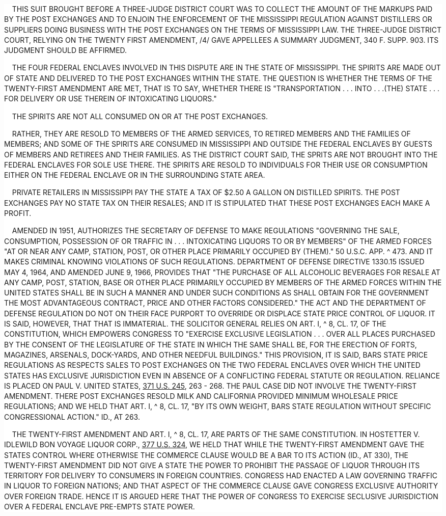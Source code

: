     THIS SUIT BROUGHT BEFORE A THREE-JUDGE DISTRICT COURT WAS TO COLLECT THE AMOUNT OF THE MARKUPS PAID BY THE POST EXCHANGES AND TO ENJOIN THE ENFORCEMENT OF THE MISSISSIPPI REGULATION AGAINST DISTILLERS OR SUPPLIERS DOING BUSINESS WITH THE POST EXCHANGES ON THE TERMS OF MISSISSIPPI LAW.  THE THREE-JUDGE DISTRICT COURT, RELYING ON THE TWENTY FIRST AMENDMENT, /4/  GAVE APPELLEES A SUMMARY JUDGMENT, 340 F. SUPP. 903.  ITS JUDGMENT SHOULD BE AFFIRMED.

    THE FOUR FEDERAL ENCLAVES INVOLVED IN THIS DISPUTE ARE IN THE STATE OF MISSISSIPPI.  THE SPIRITS ARE MADE OUT OF STATE AND DELIVERED TO THE POST EXCHANGES WITHIN THE STATE.  THE QUESTION IS WHETHER THE TERMS OF THE TWENTY-FIRST AMENDMENT ARE MET, THAT IS TO SAY, WHETHER THERE IS "TRANSPORTATION . . . INTO . . .(THE) STATE . . . FOR DELIVERY OR USE THEREIN OF INTOXICATING LIQUORS."

    THE SPIRITS ARE NOT ALL CONSUMED ON OR AT THE POST EXCHANGES.

    RATHER, THEY ARE RESOLD TO MEMBERS OF THE ARMED SERVICES, TO RETIRED MEMBERS AND THE FAMILIES OF MEMBERS; AND SOME OF THE SPIRITS ARE CONSUMED IN MISSISSIPPI AND OUTSIDE THE FEDERAL ENCLAVES BY GUESTS OF MEMBERS AND RETIREES AND THEIR FAMILIES.  AS THE DISTRICT COURT SAID, THE SPRITS ARE NOT BROUGHT INTO THE FEDERAL ENCLAVES FOR SOLE USE THERE.  THE SPIRITS ARE RESOLD TO INDIVIDUALS FOR THEIR USE OR CONSUMPTION EITHER ON THE FEDERAL ENCLAVE OR IN THE SURROUNDING STATE AREA.

    PRIVATE RETAILERS IN MISSISSIPPI PAY THE STATE A TAX OF $2.50 A GALLON ON DISTILLED SPIRITS.  THE POST EXCHANGES PAY NO STATE TAX ON THEIR RESALES; AND IT IS STIPULATED THAT THESE POST EXCHANGES EACH MAKE A PROFIT.

    AMENDED IN 1951, AUTHORIZES THE SECRETARY OF DEFENSE TO MAKE REGULATIONS "GOVERNING THE SALE, CONSUMPTION, POSSESSION OF OR TRAFFIC IN . . . INTOXICATING LIQUORS TO OR BY MEMBERS" OF THE ARMED FORCES "AT OR NEAR ANY CAMP, STATION, POST, OR OTHER PLACE PRIMARILY OCCUPIED BY (THEM)."  50 U.S.C. APP. ^ 473.  AND IT MAKES CRIMINAL KNOWING VIOLATIONS OF SUCH REGULATIONS.  DEPARTMENT OF DEFENSE DIRECTIVE 1330.15 ISSUED MAY 4, 1964, AND AMENDED JUNE 9, 1966, PROVIDES THAT "THE PURCHASE OF ALL ALCOHOLIC BEVERAGES FOR RESALE AT ANY CAMP, POST, STATION, BASE OR OTHER PLACE PRIMARILY OCCUPIED BY MEMBERS OF THE ARMED FORCES WITHIN THE UNITED STATES SHALL BE IN SUCH A MANNER AND UNDER SUCH CONDITIONS AS SHALL OBTAIN FOR THE GOVERNMENT THE MOST ADVANTAGEOUS CONTRACT, PRICE AND OTHER FACTORS CONSIDERED."  THE ACT AND THE DEPARTMENT OF DEFENSE REGULATION DO NOT ON THEIR FACE PURPORT TO OVERRIDE OR DISPLACE STATE PRICE CONTROL OF LIQUOR.  IT IS SAID, HOWEVER, THAT THAT IS IMMATERIAL.     THE SOLICITOR GENERAL RELIES ON ART. I, ^ 8, CL. 17, OF THE CONSTITUTION, WHICH EMPOWERS CONGRESS TO "EXERCISE EXCLUSIVE LEGISLATION . . . OVER ALL PLACES PURCHASED BY THE CONSENT OF THE LEGISLATURE OF THE STATE IN WHICH THE SAME SHALL BE, FOR THE ERECTION OF FORTS, MAGAZINES, ARSENALS, DOCK-YARDS, AND OTHER NEEDFUL BUILDINGS."  THIS PROVISION, IT IS SAID, BARS STATE PRICE REGULATIONS AS RESPECTS SALES TO POST EXCHANGES ON THE TWO FEDERAL ENCLAVES OVER WHICH THE UNITED STATES HAS EXCLUSIVE JURISDICTION EVEN IN ABSENCE OF A CONFLICTING FEDERAL STATUTE OR REGULATION.  RELIANCE IS PLACED ON PAUL V. UNITED STATES, [371 U.S. 245][/us/courts/scotus/usReporter/371/245], 263 - 268.  THE PAUL CASE DID NOT INVOLVE THE TWENTY-FIRST AMENDMENT.  THERE POST EXCHANGES RESOLD MILK AND CALIFORNIA PROVIDED MINIMUM WHOLESALE PRICE REGULATIONS; AND WE HELD THAT ART. I, ^ 8, CL. 17, "BY ITS OWN WEIGHT, BARS STATE REGULATION WITHOUT SPECIFIC CONGRESSIONAL ACTION."  ID., AT 263.

    THE TWENTY-FIRST AMENDMENT AND ART. I, ^ 8, CL. 17, ARE PARTS OF THE SAME CONSTITUTION.  IN HOSTETTER V. IDLEWILD BON VOYAGE LIQUOR CORP., [377 U.S. 324][/us/courts/scotus/usReporter/377/324], WE HELD THAT WHILE THE TWENTY-FIRST AMENDMENT GAVE THE STATES CONTROL WHERE OTHERWISE THE COMMERCE CLAUSE WOULD BE A BAR TO ITS ACTION (ID., AT 330), THE TWENTY-FIRST AMENDMENT DID NOT GIVE A STATE THE POWER TO PROHIBIT THE PASSAGE OF LIQUOR THROUGH ITS TERRITORY FOR DELIVERY TO CONSUMERS IN FOREIGN COUNTRIES.  CONGRESS HAD ENACTED A LAW GOVERNING TRAFFIC IN LIQUOR TO FOREIGN NATIONS; AND THAT ASPECT OF THE COMMERCE CLAUSE GAVE CONGRESS EXCLUSIVE AUTHORITY OVER FOREIGN TRADE.  HENCE IT IS ARGUED HERE THAT THE POWER OF CONGRESS TO EXERCISE SECLUSIVE JURISDICTION OVER A FEDERAL ENCLAVE PRE-EMPTS STATE POWER.


[/us/courts/scotus/usReporter/412/363]: https://publicdocs.github.io/go/links?ns=uslm-x&ref=%2Fus%2Fcourts%2Fscotus%2FusReporter%2F412%2F363
[/us/courts/scotus/usReporter/304/518]: https://publicdocs.github.io/go/links?ns=uslm-x&ref=%2Fus%2Fcourts%2Fscotus%2FusReporter%2F304%2F518
[/us/courts/scotus/usReporter/409/1005]: https://publicdocs.github.io/go/links?ns=uslm-x&ref=%2Fus%2Fcourts%2Fscotus%2FusReporter%2F409%2F1005
[/us/courts/scotus/usReporter/318/285]: https://publicdocs.github.io/go/links?ns=uslm-x&ref=%2Fus%2Fcourts%2Fscotus%2FusReporter%2F318%2F285
[/us/courts/scotus/usReporter/371/245]: https://publicdocs.github.io/go/links?ns=uslm-x&ref=%2Fus%2Fcourts%2Fscotus%2FusReporter%2F371%2F245
[/us/courts/scotus/usReporter/302/134]: https://publicdocs.github.io/go/links?ns=uslm-x&ref=%2Fus%2Fcourts%2Fscotus%2FusReporter%2F302%2F134
[/us/courts/scotus/usReporter/291/242]: https://publicdocs.github.io/go/links?ns=uslm-x&ref=%2Fus%2Fcourts%2Fscotus%2FusReporter%2F291%2F242
[/us/courts/scotus/usReporter/375/361]: https://publicdocs.github.io/go/links?ns=uslm-x&ref=%2Fus%2Fcourts%2Fscotus%2FusReporter%2F375%2F361
[/us/courts/scotus/usReporter/318/261]: https://publicdocs.github.io/go/links?ns=uslm-x&ref=%2Fus%2Fcourts%2Fscotus%2FusReporter%2F318%2F261
[/us/courts/scotus/usReporter/304/518]: https://publicdocs.github.io/go/links?ns=uslm-x&ref=%2Fus%2Fcourts%2Fscotus%2FusReporter%2F304%2F518
[/us/courts/scotus/usReporter/321/383]: https://publicdocs.github.io/go/links?ns=uslm-x&ref=%2Fus%2Fcourts%2Fscotus%2FusReporter%2F321%2F383
[/us/courts/scotus/usReporter/377/324]: https://publicdocs.github.io/go/links?ns=uslm-x&ref=%2Fus%2Fcourts%2Fscotus%2FusReporter%2F377%2F324
[/us/courts/scotus/usReporter/384/35]: https://publicdocs.github.io/go/links?ns=uslm-x&ref=%2Fus%2Fcourts%2Fscotus%2FusReporter%2F384%2F35
[/us/courts/scotus/usReporter/321/131]: https://publicdocs.github.io/go/links?ns=uslm-x&ref=%2Fus%2Fcourts%2Fscotus%2FusReporter%2F321%2F131
[/us/courts/scotus/usReporter/314/390]: https://publicdocs.github.io/go/links?ns=uslm-x&ref=%2Fus%2Fcourts%2Fscotus%2FusReporter%2F314%2F390
[/us/courts/scotus/usReporter/409/109]: https://publicdocs.github.io/go/links?ns=uslm-x&ref=%2Fus%2Fcourts%2Fscotus%2FusReporter%2F409%2F109
[/us/stat/54/1059]: https://publicdocs.github.io/go/links?ns=uslm&ref=%2Fus%2Fstat%2F54%2F1059
[/us/courts/scotus/usReporter/397/552]: https://publicdocs.github.io/go/links?ns=uslm-x&ref=%2Fus%2Fcourts%2Fscotus%2FusReporter%2F397%2F552
[/us/courts/scotus/usReporter/337/265]: https://publicdocs.github.io/go/links?ns=uslm-x&ref=%2Fus%2Fcourts%2Fscotus%2FusReporter%2F337%2F265
[/us/courts/scotus/usReporter/371/245]: https://publicdocs.github.io/go/links?ns=uslm-x&ref=%2Fus%2Fcourts%2Fscotus%2FusReporter%2F371%2F245
[/us/courts/scotus/usReporter/200/488]: https://publicdocs.github.io/go/links?ns=uslm-x&ref=%2Fus%2Fcourts%2Fscotus%2FusReporter%2F200%2F488
[/us/courts/scotus/usReporter/134/547]: https://publicdocs.github.io/go/links?ns=uslm-x&ref=%2Fus%2Fcourts%2Fscotus%2FusReporter%2F134%2F547
[/us/courts/scotus/usReporter/98/541]: https://publicdocs.github.io/go/links?ns=uslm-x&ref=%2Fus%2Fcourts%2Fscotus%2FusReporter%2F98%2F541
[/us/courts/scotus/usReporter/253/17]: https://publicdocs.github.io/go/links?ns=uslm-x&ref=%2Fus%2Fcourts%2Fscotus%2FusReporter%2F253%2F17
[/us/courts/scotus/usReporter/223/280]: https://publicdocs.github.io/go/links?ns=uslm-x&ref=%2Fus%2Fcourts%2Fscotus%2FusReporter%2F223%2F280
[/us/courts/scotus/usReporter/214/320]: https://publicdocs.github.io/go/links?ns=uslm-x&ref=%2Fus%2Fcourts%2Fscotus%2FusReporter%2F214%2F320
[/us/courts/scotus/usReporter/111/22]: https://publicdocs.github.io/go/links?ns=uslm-x&ref=%2Fus%2Fcourts%2Fscotus%2FusReporter%2F111%2F22
[/us/courts/scotus/usReporter/309/94]: https://publicdocs.github.io/go/links?ns=uslm-x&ref=%2Fus%2Fcourts%2Fscotus%2FusReporter%2F309%2F94
[/us/courts/scotus/usReporter/318/285]: https://publicdocs.github.io/go/links?ns=uslm-x&ref=%2Fus%2Fcourts%2Fscotus%2FusReporter%2F318%2F285
[/us/courts/scotus/usReporter/291/315]: https://publicdocs.github.io/go/links?ns=uslm-x&ref=%2Fus%2Fcourts%2Fscotus%2FusReporter%2F291%2F315
[/us/courts/scotus/usReporter/114/542]: https://publicdocs.github.io/go/links?ns=uslm-x&ref=%2Fus%2Fcourts%2Fscotus%2FusReporter%2F114%2F542
[/us/courts/scotus/usReporter/376/369]: https://publicdocs.github.io/go/links?ns=uslm-x&ref=%2Fus%2Fcourts%2Fscotus%2FusReporter%2F376%2F369
[/us/courts/scotus/usReporter/302/134]: https://publicdocs.github.io/go/links?ns=uslm-x&ref=%2Fus%2Fcourts%2Fscotus%2FusReporter%2F302%2F134
[/us/courts/scotus/usReporter/313/69]: https://publicdocs.github.io/go/links?ns=uslm-x&ref=%2Fus%2Fcourts%2Fscotus%2FusReporter%2F313%2F69
[/us/courts/scotus/usReporter/371/245]: https://publicdocs.github.io/go/links?ns=uslm-x&ref=%2Fus%2Fcourts%2Fscotus%2FusReporter%2F371%2F245
[/us/courts/scotus/usReporter/377/324]: https://publicdocs.github.io/go/links?ns=uslm-x&ref=%2Fus%2Fcourts%2Fscotus%2FusReporter%2F377%2F324
[/us/courts/scotus/usReporter/304/518]: https://publicdocs.github.io/go/links?ns=uslm-x&ref=%2Fus%2Fcourts%2Fscotus%2FusReporter%2F304%2F518
[/us/courts/scotus/usReporter/314/1]: https://publicdocs.github.io/go/links?ns=uslm-x&ref=%2Fus%2Fcourts%2Fscotus%2FusReporter%2F314%2F1
[/us/stat/54/1059]: https://publicdocs.github.io/go/links?ns=uslm&ref=%2Fus%2Fstat%2F54%2F1059
[/us/courts/scotus/usReporter/371/245]: https://publicdocs.github.io/go/links?ns=uslm-x&ref=%2Fus%2Fcourts%2Fscotus%2FusReporter%2F371%2F245
[/us/courts/scotus/usReporter/392/339]: https://publicdocs.github.io/go/links?ns=uslm-x&ref=%2Fus%2Fcourts%2Fscotus%2FusReporter%2F392%2F339
[/us/courts/scotus/usReporter/375/361]: https://publicdocs.github.io/go/links?ns=uslm-x&ref=%2Fus%2Fcourts%2Fscotus%2FusReporter%2F375%2F361
[/us/courts/scotus/usReporter/326/572]: https://publicdocs.github.io/go/links?ns=uslm-x&ref=%2Fus%2Fcourts%2Fscotus%2FusReporter%2F326%2F572
[/us/courts/scotus/usReporter/345/495]: https://publicdocs.github.io/go/links?ns=uslm-x&ref=%2Fus%2Fcourts%2Fscotus%2FusReporter%2F345%2F495
[/us/courts/scotus/usReporter/355/484]: https://publicdocs.github.io/go/links?ns=uslm-x&ref=%2Fus%2Fcourts%2Fscotus%2FusReporter%2F355%2F484
[/us/courts/scotus/usReporter/355/489]: https://publicdocs.github.io/go/links?ns=uslm-x&ref=%2Fus%2Fcourts%2Fscotus%2FusReporter%2F355%2F489
[/us/courts/scotus/usReporter/277/218]: https://publicdocs.github.io/go/links?ns=uslm-x&ref=%2Fus%2Fcourts%2Fscotus%2FusReporter%2F277%2F218
[/us/courts/scotus/usReporter/277/142]: https://publicdocs.github.io/go/links?ns=uslm-x&ref=%2Fus%2Fcourts%2Fscotus%2FusReporter%2F277%2F142
[/us/courts/scotus/usReporter/257/501]: https://publicdocs.github.io/go/links?ns=uslm-x&ref=%2Fus%2Fcourts%2Fscotus%2FusReporter%2F257%2F501
[/us/courts/scotus/usReporter/220/107]: https://publicdocs.github.io/go/links?ns=uslm-x&ref=%2Fus%2Fcourts%2Fscotus%2FusReporter%2F220%2F107
[/us/courts/scotus/usReporter/178/115]: https://publicdocs.github.io/go/links?ns=uslm-x&ref=%2Fus%2Fcourts%2Fscotus%2FusReporter%2F178%2F115
[/us/courts/scotus/usReporter/282/216]: https://publicdocs.github.io/go/links?ns=uslm-x&ref=%2Fus%2Fcourts%2Fscotus%2FusReporter%2F282%2F216
[/us/courts/scotus/usReporter/269/514]: https://publicdocs.github.io/go/links?ns=uslm-x&ref=%2Fus%2Fcourts%2Fscotus%2FusReporter%2F269%2F514
[/us/courts/scotus/usReporter/314/1]: https://publicdocs.github.io/go/links?ns=uslm-x&ref=%2Fus%2Fcourts%2Fscotus%2FusReporter%2F314%2F1